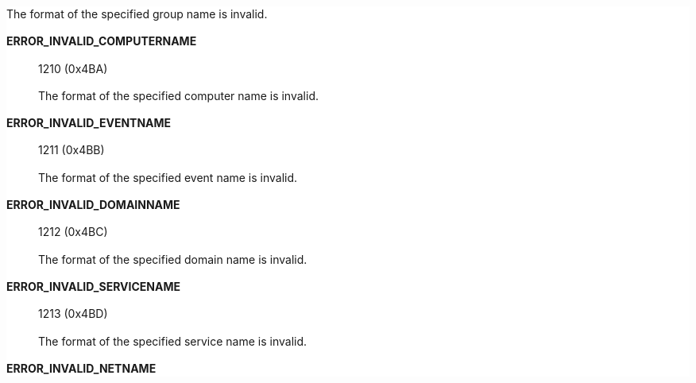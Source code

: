 

The format of the specified group name is invalid.


</dt> </dl> </dd> <dt>

<span id="ERROR_INVALID_COMPUTERNAME"></span><span id="error_invalid_computername"></span>**ERROR\_INVALID\_COMPUTERNAME**
</dt> <dd> <dl> <dt>

1210 (0x4BA)
</dt> <dt>



The format of the specified computer name is invalid.


</dt> </dl> </dd> <dt>

<span id="ERROR_INVALID_EVENTNAME"></span><span id="error_invalid_eventname"></span>**ERROR\_INVALID\_EVENTNAME**
</dt> <dd> <dl> <dt>

1211 (0x4BB)
</dt> <dt>



The format of the specified event name is invalid.


</dt> </dl> </dd> <dt>

<span id="ERROR_INVALID_DOMAINNAME"></span><span id="error_invalid_domainname"></span>**ERROR\_INVALID\_DOMAINNAME**
</dt> <dd> <dl> <dt>

1212 (0x4BC)
</dt> <dt>



The format of the specified domain name is invalid.


</dt> </dl> </dd> <dt>

<span id="ERROR_INVALID_SERVICENAME"></span><span id="error_invalid_servicename"></span>**ERROR\_INVALID\_SERVICENAME**
</dt> <dd> <dl> <dt>

1213 (0x4BD)
</dt> <dt>



The format of the specified service name is invalid.


</dt> </dl> </dd> <dt>

<span id="ERROR_INVALID_NETNAME"></span><span id="error_invalid_netname"></span>**ERROR\_INVALID\_NETNAME**
</dt> <dd> <dl> <dt>
